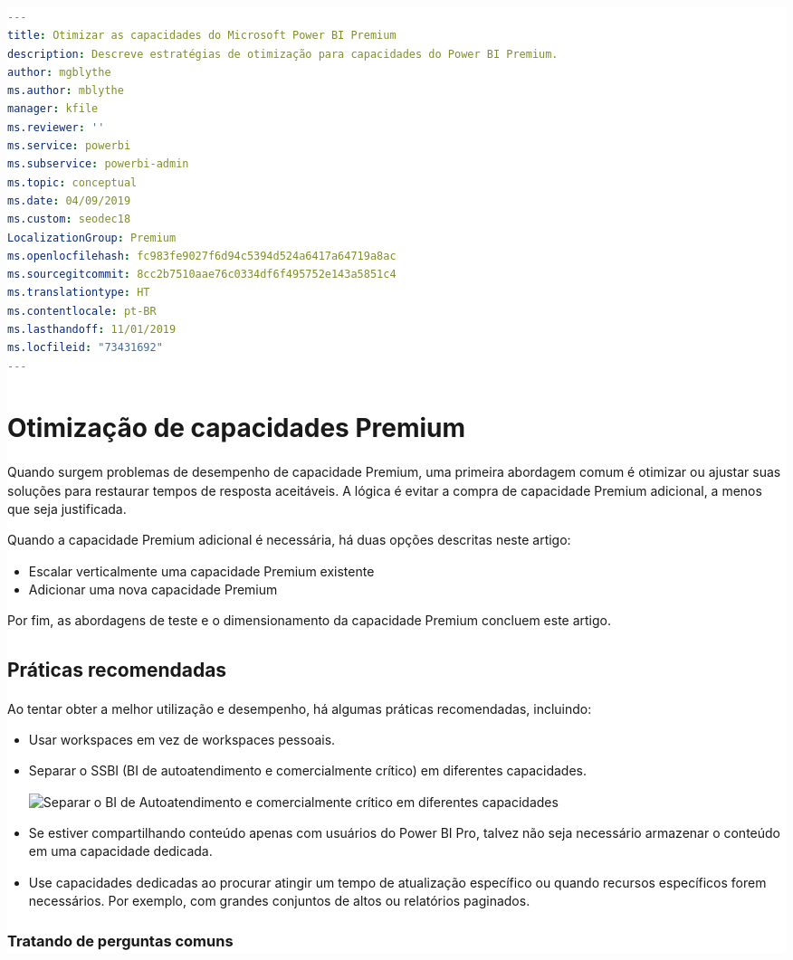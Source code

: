 ```yaml
---
title: Otimizar as capacidades do Microsoft Power BI Premium
description: Descreve estratégias de otimização para capacidades do Power BI Premium.
author: mgblythe
ms.author: mblythe
manager: kfile
ms.reviewer: ''
ms.service: powerbi
ms.subservice: powerbi-admin
ms.topic: conceptual
ms.date: 04/09/2019
ms.custom: seodec18
LocalizationGroup: Premium
ms.openlocfilehash: fc983fe9027f6d94c5394d524a6417a64719a8ac
ms.sourcegitcommit: 8cc2b7510aae76c0334df6f495752e143a5851c4
ms.translationtype: HT
ms.contentlocale: pt-BR
ms.lasthandoff: 11/01/2019
ms.locfileid: "73431692"
---
```

# <a name="optimizing-premium-capacities"></a>Otimização de capacidades Premium

Quando surgem problemas de desempenho de capacidade Premium, uma primeira abordagem comum é otimizar ou ajustar suas soluções para restaurar tempos de resposta aceitáveis. A lógica é evitar a compra de capacidade Premium adicional, a menos que seja justificada.

Quando a capacidade Premium adicional é necessária, há duas opções descritas neste artigo:

- Escalar verticalmente uma capacidade Premium existente
- Adicionar uma nova capacidade Premium

Por fim, as abordagens de teste e o dimensionamento da capacidade Premium concluem este artigo.

## <a name="best-practices"></a>Práticas recomendadas

Ao tentar obter a melhor utilização e desempenho, há algumas práticas recomendadas, incluindo:

- Usar workspaces em vez de workspaces pessoais.
- Separar o SSBI (BI de autoatendimento e comercialmente crítico) em diferentes capacidades.

  ![Separar o BI de Autoatendimento e comercialmente crítico em diferentes capacidades](media/service-premium-capacity-optimize/separate-capacities.png)

- Se estiver compartilhando conteúdo apenas com usuários do Power BI Pro, talvez não seja necessário armazenar o conteúdo em uma capacidade dedicada.
- Use capacidades dedicadas ao procurar atingir um tempo de atualização específico ou quando recursos específicos forem necessários. Por exemplo, com grandes conjuntos de altos ou relatórios paginados.

### <a name="addressing-common-questions"></a>Tratando de perguntas comuns
